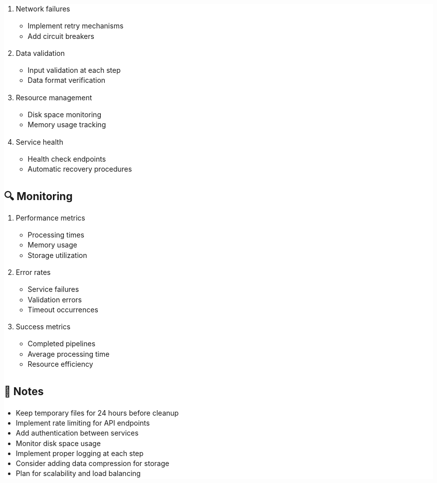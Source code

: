 1. Network failures
   - Implement retry mechanisms
   - Add circuit breakers

2. Data validation
   - Input validation at each step
   - Data format verification

3. Resource management
   - Disk space monitoring
   - Memory usage tracking

4. Service health
   - Health check endpoints
   - Automatic recovery procedures

## 🔍 Monitoring

1. Performance metrics
   - Processing times
   - Memory usage
   - Storage utilization

2. Error rates
   - Service failures
   - Validation errors
   - Timeout occurrences

3. Success metrics
   - Completed pipelines
   - Average processing time
   - Resource efficiency

## 📝 Notes

- Keep temporary files for 24 hours before cleanup
- Implement rate limiting for API endpoints
- Add authentication between services
- Monitor disk space usage
- Implement proper logging at each step
- Consider adding data compression for storage
- Plan for scalability and load balancing